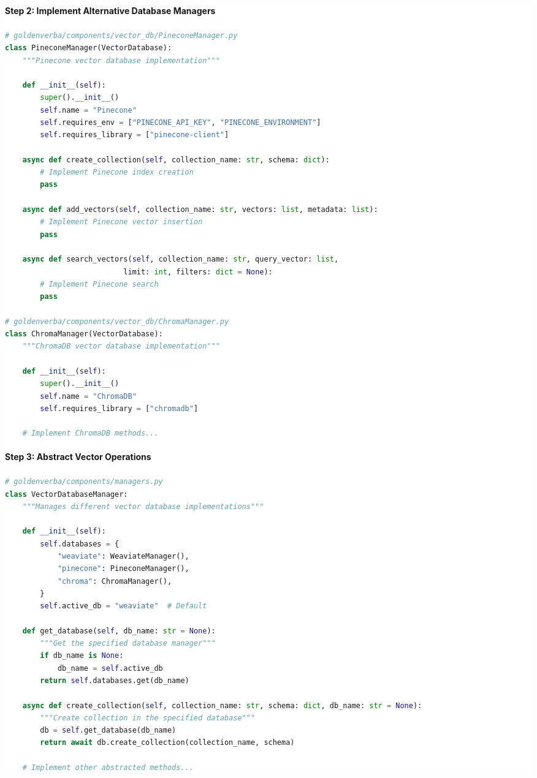 #### Step 2: Implement Alternative Database Managers

```python
# goldenverba/components/vector_db/PineconeManager.py
class PineconeManager(VectorDatabase):
    """Pinecone vector database implementation"""
    
    def __init__(self):
        super().__init__()
        self.name = "Pinecone"
        self.requires_env = ["PINECONE_API_KEY", "PINECONE_ENVIRONMENT"]
        self.requires_library = ["pinecone-client"]
    
    async def create_collection(self, collection_name: str, schema: dict):
        # Implement Pinecone index creation
        pass
    
    async def add_vectors(self, collection_name: str, vectors: list, metadata: list):
        # Implement Pinecone vector insertion
        pass
    
    async def search_vectors(self, collection_name: str, query_vector: list,
                           limit: int, filters: dict = None):
        # Implement Pinecone search
        pass

# goldenverba/components/vector_db/ChromaManager.py  
class ChromaManager(VectorDatabase):
    """ChromaDB vector database implementation"""
    
    def __init__(self):
        super().__init__()
        self.name = "ChromaDB"
        self.requires_library = ["chromadb"]
    
    # Implement ChromaDB methods...
```

#### Step 3: Abstract Vector Operations

```python
# goldenverba/components/managers.py
class VectorDatabaseManager:
    """Manages different vector database implementations"""
    
    def __init__(self):
        self.databases = {
            "weaviate": WeaviateManager(),
            "pinecone": PineconeManager(),
            "chroma": ChromaManager(),
        }
        self.active_db = "weaviate"  # Default
    
    def get_database(self, db_name: str = None):
        """Get the specified database manager"""
        if db_name is None:
            db_name = self.active_db
        return self.databases.get(db_name)
    
    async def create_collection(self, collection_name: str, schema: dict, db_name: str = None):
        """Create collection in the specified database"""
        db = self.get_database(db_name)
        return await db.create_collection(collection_name, schema)
    
    # Implement other abstracted methods...
```